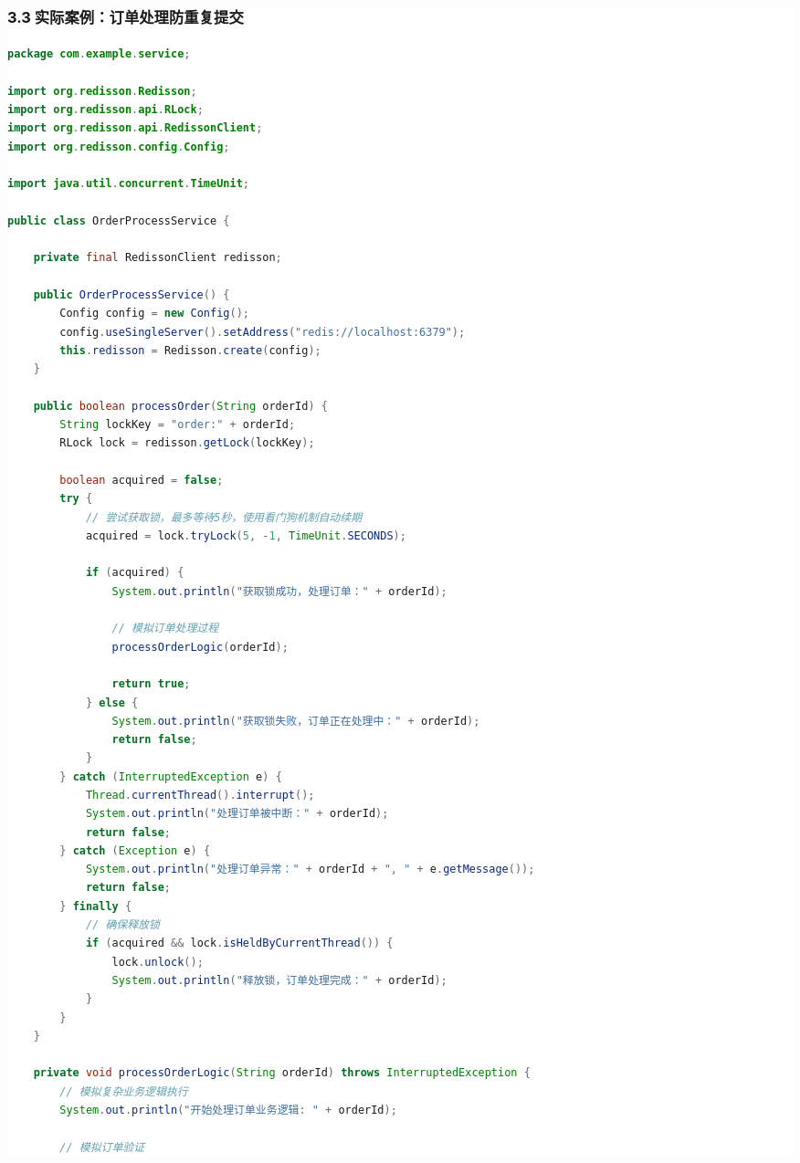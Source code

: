 ### 3.3 实际案例：订单处理防重复提交

```java
package com.example.service;  

import org.redisson.Redisson;  
import org.redisson.api.RLock;  
import org.redisson.api.RedissonClient;  
import org.redisson.config.Config;  

import java.util.concurrent.TimeUnit;  

public class OrderProcessService {  
    
    private final RedissonClient redisson;
    
    public OrderProcessService() {
        Config config = new Config();
        config.useSingleServer().setAddress("redis://localhost:6379");
        this.redisson = Redisson.create(config);
    }
    
    public boolean processOrder(String orderId) {
        String lockKey = "order:" + orderId;
        RLock lock = redisson.getLock(lockKey);
        
        boolean acquired = false;
        try {
            // 尝试获取锁，最多等待5秒，使用看门狗机制自动续期
            acquired = lock.tryLock(5, -1, TimeUnit.SECONDS);
            
            if (acquired) {
                System.out.println("获取锁成功，处理订单：" + orderId);
                
                // 模拟订单处理过程
                processOrderLogic(orderId);
                
                return true;
            } else {
                System.out.println("获取锁失败，订单正在处理中：" + orderId);
                return false;
            }
        } catch (InterruptedException e) {
            Thread.currentThread().interrupt();
            System.out.println("处理订单被中断：" + orderId);
            return false;
        } catch (Exception e) {
            System.out.println("处理订单异常：" + orderId + ", " + e.getMessage());
            return false;
        } finally {
            // 确保释放锁
            if (acquired && lock.isHeldByCurrentThread()) {
                lock.unlock();
                System.out.println("释放锁，订单处理完成：" + orderId);
            }
        }
    }
    
    private void processOrderLogic(String orderId) throws InterruptedException {
        // 模拟复杂业务逻辑执行
        System.out.println("开始处理订单业务逻辑: " + orderId);
        
        // 模拟订单验证
```